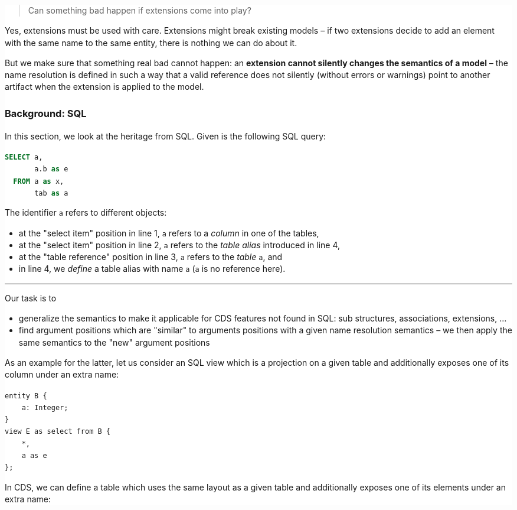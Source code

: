> Can something bad happen if extensions come into play?

Yes, extensions must be used with care.  Extensions might break existing models –
if two extensions decide to add an element with the same name to the same entity,
there is nothing we can do about it.

But we make sure that something real bad cannot happen:
an **extension cannot silently changes the semantics of a model** –
the name resolution is defined in such a way that a valid reference
does not silently (without errors or warnings) point to another artifact
when the extension is applied to the model.


### Background: SQL

In this section, we look at the heritage from SQL.
Given is the following SQL query:

```SQL
SELECT a,
       a.b as e
  FROM a as x,
       tab as a
```

The identifier `a` refers to different objects:

* at the "select item" position in line 1, `a` refers to a _column_ in one of the tables,
* at the "select item" position in line 2, `a` refers to the _table alias_ introduced in line 4,
* at the "table reference" position in line 3, `a` refers to the _table_ `a`, and
* in line 4, we _define_ a table alias with name `a` (`a` is no reference here).

---

Our task is to

* generalize the semantics to make it applicable for CDS features not found in SQL:
  sub structures, associations, extensions, …
* find argument positions which are "similar" to arguments positions with a given name resolution semantics –
  we then apply the same semantics to the "new" argument positions

As an example for the latter,
let us consider an SQL view which is a projection on a given table and additionally exposes one of its column under an extra name:

```
entity B {
    a: Integer;
}
view E as select from B {
    *,
    a as e
};
```

In CDS, we can define a table which uses the same layout as a given table and additionally exposes one of its elements under an extra name:
